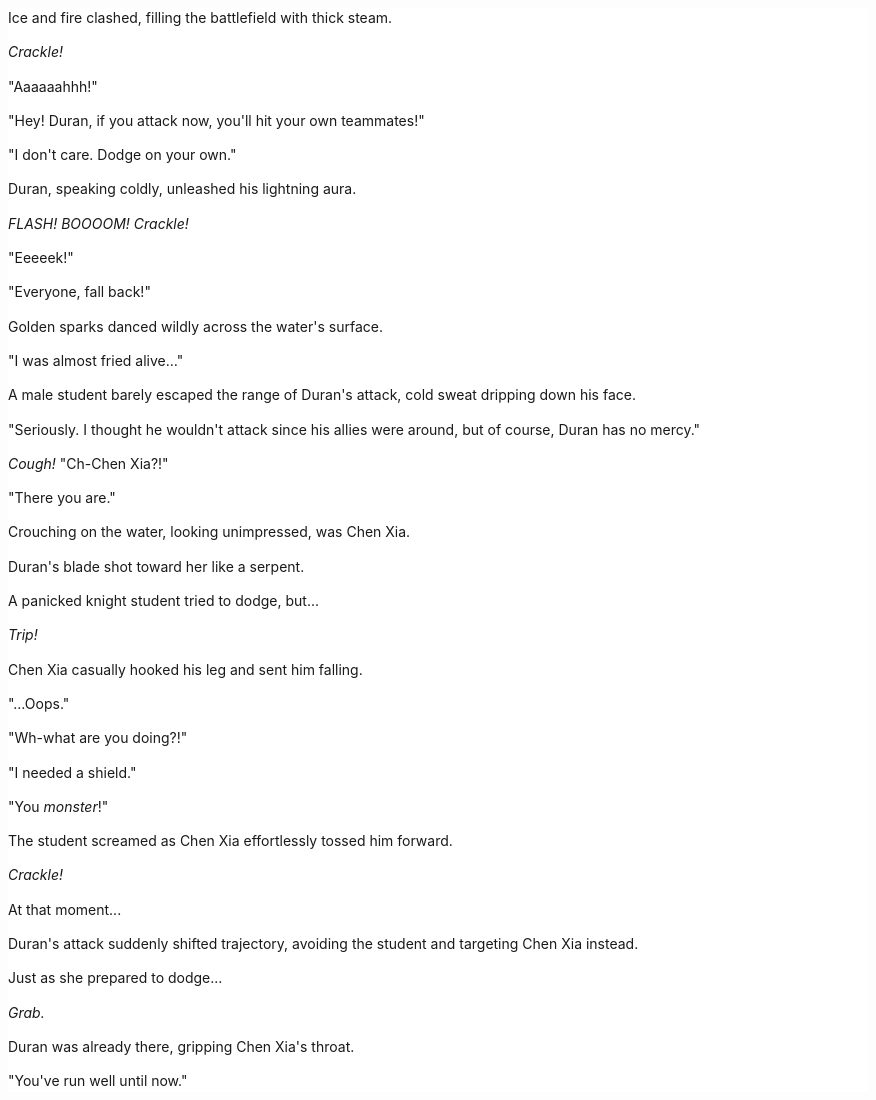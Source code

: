Ice and fire clashed, filling the battlefield with thick steam.

*Crackle!*

"Aaaaaahhh!"

"Hey! Duran, if you attack now, you'll hit your own teammates!"

"I don't care. Dodge on your own."

Duran, speaking coldly, unleashed his lightning aura.

*FLASH!* *BOOOOM!* *Crackle!*

"Eeeeek!"

"Everyone, fall back!"

Golden sparks danced wildly across the water's surface.

"I was almost fried alive…"

A male student barely escaped the range of Duran's attack, cold sweat dripping down his face.

"Seriously. I thought he wouldn't attack since his allies were around, but of course, Duran has no mercy."

*Cough!* "Ch-Chen Xia?!"

"There you are."

Crouching on the water, looking unimpressed, was Chen Xia.

Duran's blade shot toward her like a serpent.

A panicked knight student tried to dodge, but...

*Trip!*

Chen Xia casually hooked his leg and sent him falling.

"…Oops."

"Wh-what are you doing?!"

"I needed a shield."

"You *monster*!"

The student screamed as Chen Xia effortlessly tossed him forward.

*Crackle!*

At that moment...

Duran's attack suddenly shifted trajectory, avoiding the student and targeting Chen Xia instead.

Just as she prepared to dodge...

*Grab.*

Duran was already there, gripping Chen Xia's throat.

"You've run well until now."
